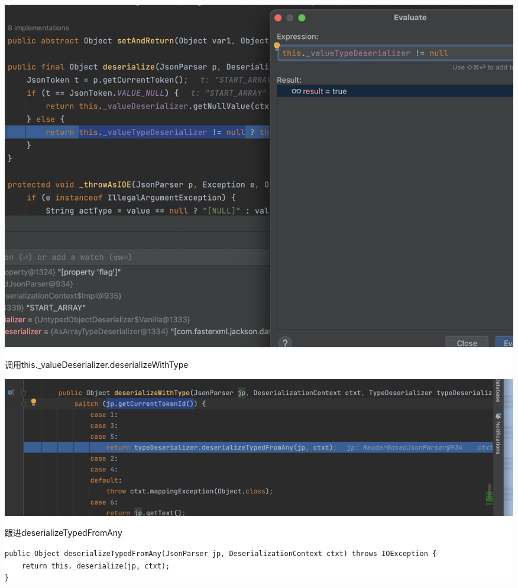 ![image-20220914154406049](images/18.png)

调用this._valueDeserializer.deserializeWithType

![image-20220914154602647](images/19.png)

跟进deserializeTypedFromAny

```
public Object deserializeTypedFromAny(JsonParser jp, DeserializationContext ctxt) throws IOException {
    return this._deserialize(jp, ctxt);
}
```
